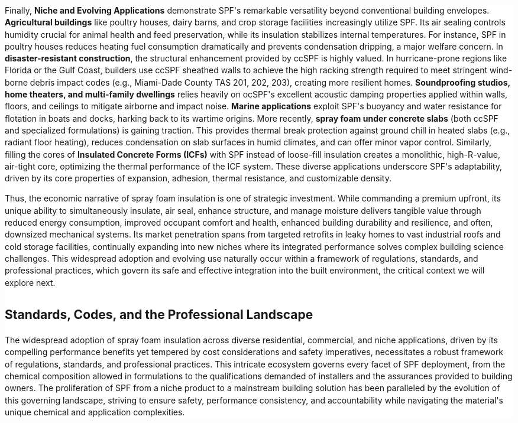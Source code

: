 Finally, **Niche and Evolving Applications** demonstrate SPF's remarkable versatility beyond conventional building envelopes. **Agricultural buildings** like poultry houses, dairy barns, and crop storage facilities increasingly utilize SPF. Its air sealing controls humidity crucial for animal health and feed preservation, while its insulation stabilizes internal temperatures. For instance, SPF in poultry houses reduces heating fuel consumption dramatically and prevents condensation dripping, a major welfare concern. In **disaster-resistant construction**, the structural enhancement provided by ccSPF is highly valued. In hurricane-prone regions like Florida or the Gulf Coast, builders use ccSPF sheathed walls to achieve the high racking strength required to meet stringent wind-borne debris impact codes (e.g., Miami-Dade County TAS 201, 202, 203), creating more resilient homes. **Soundproofing studios, home theaters, and multi-family dwellings** relies heavily on ocSPF's excellent acoustic damping properties applied within walls, floors, and ceilings to mitigate airborne and impact noise. **Marine applications** exploit SPF's buoyancy and water resistance for flotation in boats and docks, harking back to its wartime origins. More recently, **spray foam under concrete slabs** (both ccSPF and specialized formulations) is gaining traction. This provides thermal break protection against ground chill in heated slabs (e.g., radiant floor heating), reduces condensation on slab surfaces in humid climates, and can offer minor vapor control. Similarly, filling the cores of **Insulated Concrete Forms (ICFs)** with SPF instead of loose-fill insulation creates a monolithic, high-R-value, air-tight core, optimizing the thermal performance of the ICF system. These diverse applications underscore SPF's adaptability, driven by its core properties of expansion, adhesion, thermal resistance, and customizable density.

Thus, the economic narrative of spray foam insulation is one of strategic investment. While commanding a premium upfront, its unique ability to simultaneously insulate, air seal, enhance structure, and manage moisture delivers tangible value through reduced energy consumption, improved occupant comfort and health, enhanced building durability and resilience, and often, downsized mechanical systems. Its market penetration spans from targeted retrofits in leaky homes to vast industrial roofs and cold storage facilities, continually expanding into new niches where its integrated performance solves complex building science challenges. This widespread adoption and evolving use naturally occur within a framework of regulations, standards, and professional practices, which govern its safe and effective integration into the built environment, the critical context we will explore next.

## Standards, Codes, and the Professional Landscape

The widespread adoption of spray foam insulation across diverse residential, commercial, and niche applications, driven by its compelling performance benefits yet tempered by cost considerations and safety imperatives, necessitates a robust framework of regulations, standards, and professional practices. This intricate ecosystem governs every facet of SPF deployment, from the chemical composition allowed in formulations to the qualifications demanded of installers and the assurances provided to building owners. The proliferation of SPF from a niche product to a mainstream building solution has been paralleled by the evolution of this governing landscape, striving to ensure safety, performance consistency, and accountability while navigating the material's unique chemical and application complexities.
